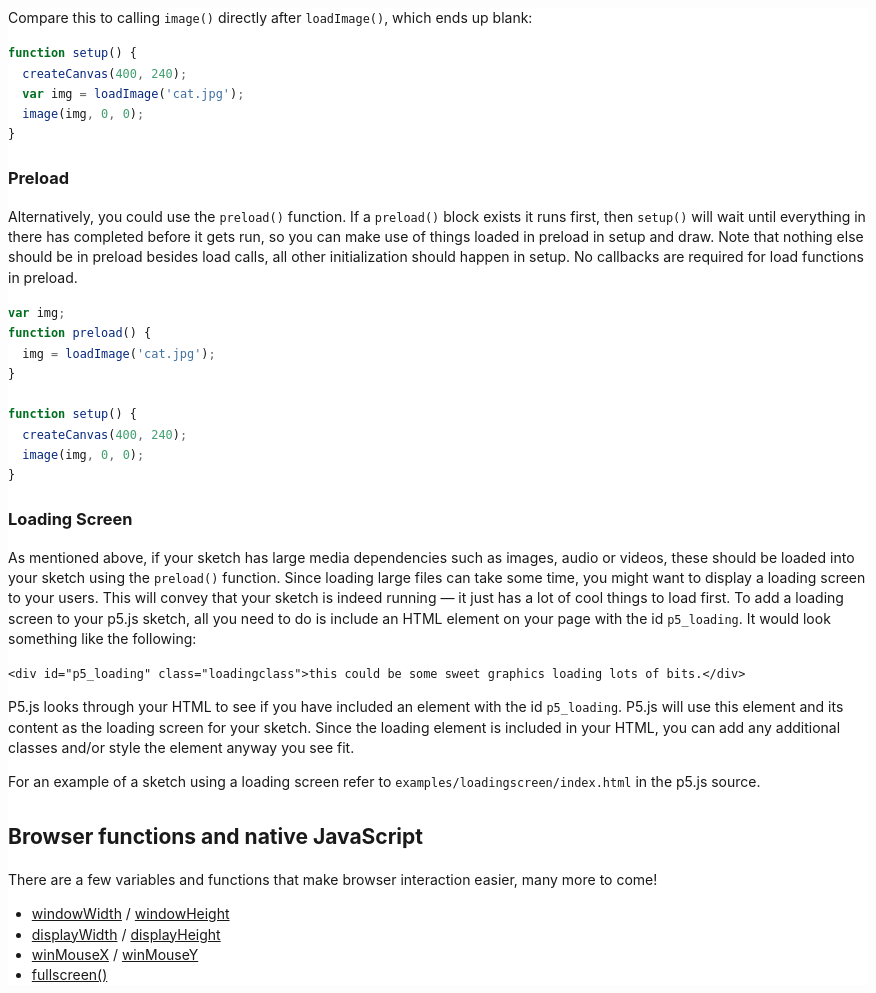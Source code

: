 Compare this to calling `image()` directly after `loadImage()`, which ends up blank:

```javascript
function setup() {
  createCanvas(400, 240);
  var img = loadImage('cat.jpg');
  image(img, 0, 0);
}
```

### Preload

Alternatively, you could use the `preload()` function. If a `preload()` block exists it runs first, then `setup()` will wait until everything in there has completed before it gets run, so you can make use of things loaded in preload in setup and draw. Note that nothing else should be in preload besides load calls, all other initialization should happen in setup. No callbacks are required for load functions in preload.

```javascript
var img;
function preload() {
  img = loadImage('cat.jpg');
}

function setup() {
  createCanvas(400, 240);
  image(img, 0, 0);
}
```

### Loading Screen

As mentioned above, if your sketch has large media dependencies such as images, audio or videos, these should be loaded into your sketch using the `preload()` function. Since loading large files can take some time, you might want to display a loading screen to your users. This will convey that your sketch is indeed running — it just has a lot of cool things to load first. To add a loading screen to your p5.js sketch, all you need to do is include an HTML element on your page with the id `p5_loading`. It would look something like the following:

`<div id="p5_loading" class="loadingclass">this could be some sweet graphics loading lots of bits.</div>`

P5.js looks through your HTML to see if you have included an element with the id `p5_loading`. P5.js will use this element and its content as the loading screen for your sketch. Since the loading element is included in your HTML, you can add any additional classes and/or style the element anyway you see fit.

For an example of a sketch using a loading screen refer to `examples/loadingscreen/index.html` in the p5.js source.

## Browser functions and native JavaScript

There are a few variables and functions that make browser interaction easier, many more to come!

+ [windowWidth](http://p5js.org/reference/#p5/windowWidth) / [windowHeight](http://p5js.org/reference/#p5/windowHeight)
+ [displayWidth](http://p5js.org/reference/#p5/displayWidth) / [displayHeight](http://p5js.org/reference/#p5/displayHeight)
+ [winMouseX](http://p5js.org/reference/#p5/winMouseX) / [winMouseY](http://p5js.org/reference/#p5/winMouseY)
+ [fullscreen()](http://p5js.org/reference/#p5/fullscreen)

